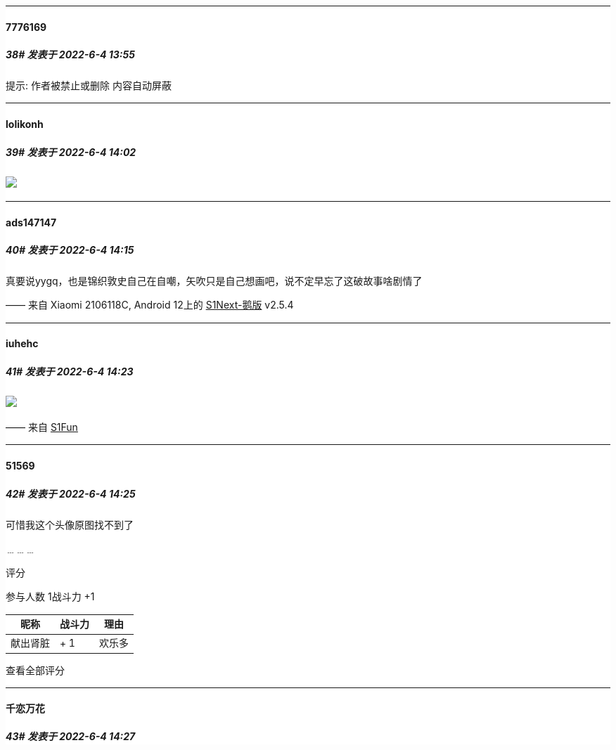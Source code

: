 *****

####  7776169  
##### 38#       发表于 2022-6-4 13:55

提示: 作者被禁止或删除 内容自动屏蔽

*****

####  lolikonh  
##### 39#       发表于 2022-6-4 14:02

<img src="https://static.saraba1st.com/image/smiley/carton2017/281.png" referrerpolicy="no-referrer">

*****

####  ads147147  
##### 40#       发表于 2022-6-4 14:15

真要说yygq，也是锦织敦史自己在自嘲，矢吹只是自己想画吧，说不定早忘了这破故事啥剧情了

—— 来自 Xiaomi 2106118C, Android 12上的 [S1Next-鹅版](https://github.com/ykrank/S1-Next/releases) v2.5.4


*****

####  iuhehc  
##### 41#       发表于 2022-6-4 14:23

<img src="https://static.saraba1st.com/image/smiley/face2017/037.png" referrerpolicy="no-referrer">

—— 来自 [S1Fun](https://s1fun.koalcat.com)

*****

####  51569  
##### 42#       发表于 2022-6-4 14:25

可惜我这个头像原图找不到了

﹍﹍﹍

评分

 参与人数 1战斗力 +1

|昵称|战斗力|理由|
|----|---|---|
| 献出肾脏| + 1|欢乐多|

查看全部评分

*****

####  千恋万花  
##### 43#       发表于 2022-6-4 14:27
